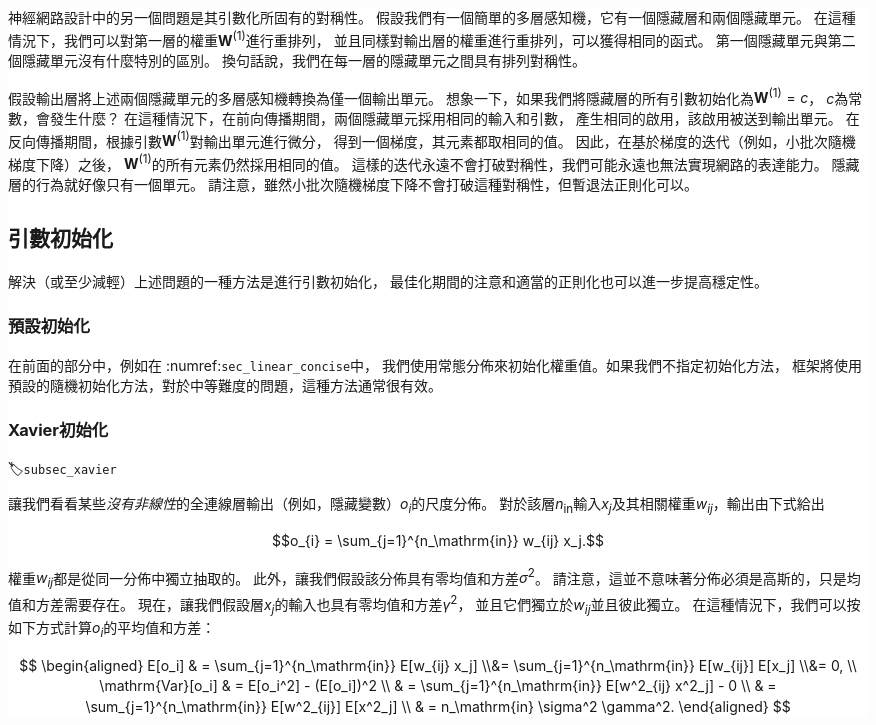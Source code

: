 神經網路設計中的另一個問題是其引數化所固有的對稱性。
假設我們有一個簡單的多層感知機，它有一個隱藏層和兩個隱藏單元。
在這種情況下，我們可以對第一層的權重$\mathbf{W}^{(1)}$進行重排列，
並且同樣對輸出層的權重進行重排列，可以獲得相同的函式。
第一個隱藏單元與第二個隱藏單元沒有什麼特別的區別。
換句話說，我們在每一層的隱藏單元之間具有排列對稱性。

假設輸出層將上述兩個隱藏單元的多層感知機轉換為僅一個輸出單元。
想象一下，如果我們將隱藏層的所有引數初始化為$\mathbf{W}^{(1)} = c$，
$c$為常數，會發生什麼？
在這種情況下，在前向傳播期間，兩個隱藏單元採用相同的輸入和引數，
產生相同的啟用，該啟用被送到輸出單元。
在反向傳播期間，根據引數$\mathbf{W}^{(1)}$對輸出單元進行微分，
得到一個梯度，其元素都取相同的值。
因此，在基於梯度的迭代（例如，小批次隨機梯度下降）之後，
$\mathbf{W}^{(1)}$的所有元素仍然採用相同的值。
這樣的迭代永遠不會打破對稱性，我們可能永遠也無法實現網路的表達能力。
隱藏層的行為就好像只有一個單元。
請注意，雖然小批次隨機梯度下降不會打破這種對稱性，但暫退法正則化可以。

## 引數初始化

解決（或至少減輕）上述問題的一種方法是進行引數初始化，
最佳化期間的注意和適當的正則化也可以進一步提高穩定性。

### 預設初始化

在前面的部分中，例如在 :numref:`sec_linear_concise`中，
我們使用常態分佈來初始化權重值。如果我們不指定初始化方法，
框架將使用預設的隨機初始化方法，對於中等難度的問題，這種方法通常很有效。

### Xavier初始化
:label:`subsec_xavier`

讓我們看看某些*沒有非線性*的全連線層輸出（例如，隱藏變數）$o_{i}$的尺度分佈。
對於該層$n_\mathrm{in}$輸入$x_j$及其相關權重$w_{ij}$，輸出由下式給出

$$o_{i} = \sum_{j=1}^{n_\mathrm{in}} w_{ij} x_j.$$

權重$w_{ij}$都是從同一分佈中獨立抽取的。
此外，讓我們假設該分佈具有零均值和方差$\sigma^2$。
請注意，這並不意味著分佈必須是高斯的，只是均值和方差需要存在。
現在，讓我們假設層$x_j$的輸入也具有零均值和方差$\gamma^2$，
並且它們獨立於$w_{ij}$並且彼此獨立。
在這種情況下，我們可以按如下方式計算$o_i$的平均值和方差：

$$
\begin{aligned}
    E[o_i] & = \sum_{j=1}^{n_\mathrm{in}} E[w_{ij} x_j] \\&= \sum_{j=1}^{n_\mathrm{in}} E[w_{ij}] E[x_j] \\&= 0, \\
    \mathrm{Var}[o_i] & = E[o_i^2] - (E[o_i])^2 \\
        & = \sum_{j=1}^{n_\mathrm{in}} E[w^2_{ij} x^2_j] - 0 \\
        & = \sum_{j=1}^{n_\mathrm{in}} E[w^2_{ij}] E[x^2_j] \\
        & = n_\mathrm{in} \sigma^2 \gamma^2.
\end{aligned}
$$
